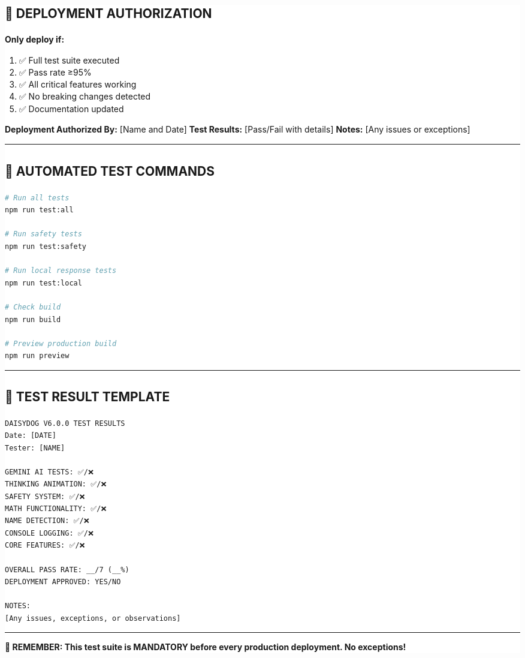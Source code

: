 
## 🚀 **DEPLOYMENT AUTHORIZATION**

**Only deploy if:**
1. ✅ Full test suite executed
2. ✅ Pass rate ≥95%
3. ✅ All critical features working
4. ✅ No breaking changes detected
5. ✅ Documentation updated

**Deployment Authorized By:** [Name and Date]
**Test Results:** [Pass/Fail with details]
**Notes:** [Any issues or exceptions]

---

## 🔧 **AUTOMATED TEST COMMANDS**

```bash
# Run all tests
npm run test:all

# Run safety tests
npm run test:safety

# Run local response tests
npm run test:local

# Check build
npm run build

# Preview production build
npm run preview
```

---

## 📝 **TEST RESULT TEMPLATE**

```
DAISYDOG V6.0.0 TEST RESULTS
Date: [DATE]
Tester: [NAME]

GEMINI AI TESTS: ✅/❌
THINKING ANIMATION: ✅/❌
SAFETY SYSTEM: ✅/❌
MATH FUNCTIONALITY: ✅/❌
NAME DETECTION: ✅/❌
CONSOLE LOGGING: ✅/❌
CORE FEATURES: ✅/❌

OVERALL PASS RATE: __/7 (__%)
DEPLOYMENT APPROVED: YES/NO

NOTES:
[Any issues, exceptions, or observations]
```

---

**🚨 REMEMBER: This test suite is MANDATORY before every production deployment. No exceptions!**
